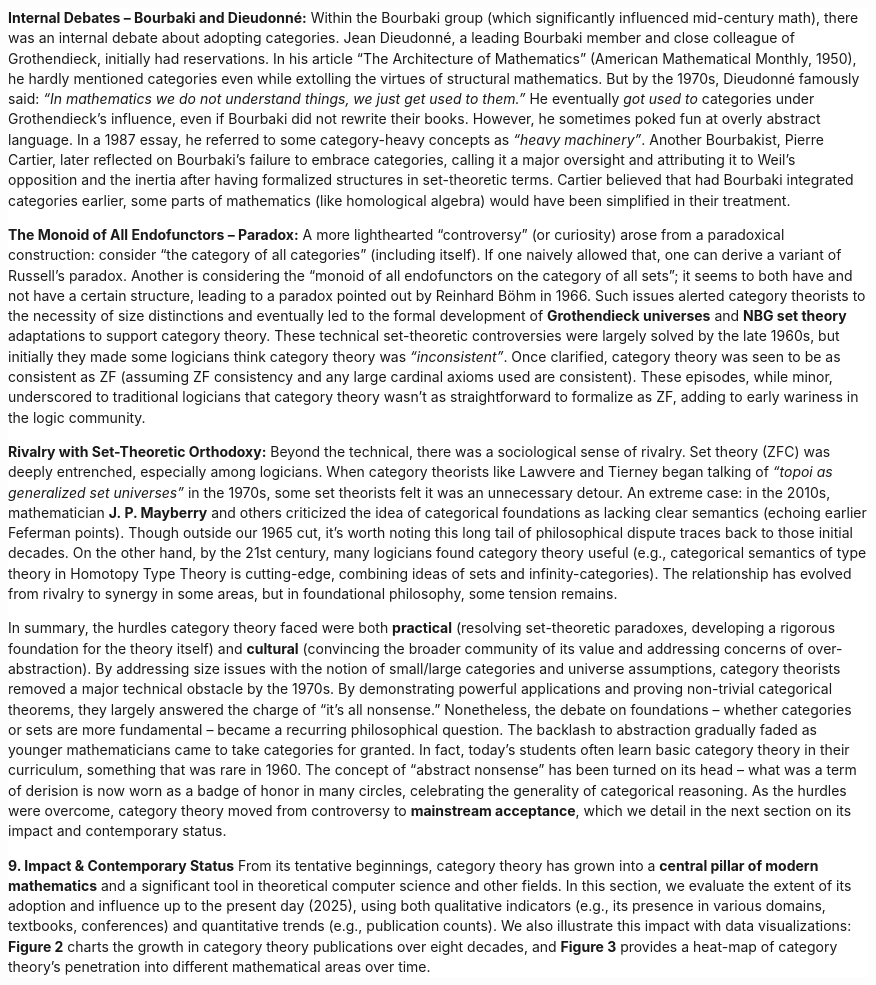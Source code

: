 **Internal Debates – Bourbaki and Dieudonné:** Within the Bourbaki group (which significantly influenced mid-century math), there was an internal debate about adopting categories. Jean Dieudonné, a leading Bourbaki member and close colleague of Grothendieck, initially had reservations. In his article “The Architecture of Mathematics” (American Mathematical Monthly, 1950), he hardly mentioned categories even while extolling the virtues of structural mathematics. But by the 1970s, Dieudonné famously said: *“In mathematics we do not understand things, we just get used to them.”* He eventually *got used to* categories under Grothendieck’s influence, even if Bourbaki did not rewrite their books. However, he sometimes poked fun at overly abstract language. In a 1987 essay, he referred to some category-heavy concepts as *“heavy machinery”*. Another Bourbakist, Pierre Cartier, later reflected on Bourbaki’s failure to embrace categories, calling it a major oversight and attributing it to Weil’s opposition and the inertia after having formalized structures in set-theoretic terms. Cartier believed that had Bourbaki integrated categories earlier, some parts of mathematics (like homological algebra) would have been simplified in their treatment.

**The Monoid of All Endofunctors – Paradox:** A more lighthearted “controversy” (or curiosity) arose from a paradoxical construction: consider “the category of all categories” (including itself). If one naively allowed that, one can derive a variant of Russell’s paradox. Another is considering the “monoid of all endofunctors on the category of all sets”; it seems to both have and not have a certain structure, leading to a paradox pointed out by Reinhard Böhm in 1966. Such issues alerted category theorists to the necessity of size distinctions and eventually led to the formal development of **Grothendieck universes** and **NBG set theory** adaptations to support category theory. These technical set-theoretic controversies were largely solved by the late 1960s, but initially they made some logicians think category theory was *“inconsistent”*. Once clarified, category theory was seen to be as consistent as ZF (assuming ZF consistency and any large cardinal axioms used are consistent). These episodes, while minor, underscored to traditional logicians that category theory wasn’t as straightforward to formalize as ZF, adding to early wariness in the logic community.

**Rivalry with Set-Theoretic Orthodoxy:** Beyond the technical, there was a sociological sense of rivalry. Set theory (ZFC) was deeply entrenched, especially among logicians. When category theorists like Lawvere and Tierney began talking of *“topoi as generalized set universes”* in the 1970s, some set theorists felt it was an unnecessary detour. An extreme case: in the 2010s, mathematician **J. P. Mayberry** and others criticized the idea of categorical foundations as lacking clear semantics (echoing earlier Feferman points). Though outside our 1965 cut, it’s worth noting this long tail of philosophical dispute traces back to those initial decades. On the other hand, by the 21st century, many logicians found category theory useful (e.g., categorical semantics of type theory in Homotopy Type Theory is cutting-edge, combining ideas of sets and infinity-categories). The relationship has evolved from rivalry to synergy in some areas, but in foundational philosophy, some tension remains.

In summary, the hurdles category theory faced were both **practical** (resolving set-theoretic paradoxes, developing a rigorous foundation for the theory itself) and **cultural** (convincing the broader community of its value and addressing concerns of over-abstraction). By addressing size issues with the notion of small/large categories and universe assumptions, category theorists removed a major technical obstacle by the 1970s. By demonstrating powerful applications and proving non-trivial categorical theorems, they largely answered the charge of “it’s all nonsense.” Nonetheless, the debate on foundations – whether categories or sets are more fundamental – became a recurring philosophical question. The backlash to abstraction gradually faded as younger mathematicians came to take categories for granted. In fact, today’s students often learn basic category theory in their curriculum, something that was rare in 1960. The concept of “abstract nonsense” has been turned on its head – what was a term of derision is now worn as a badge of honor in many circles, celebrating the generality of categorical reasoning. As the hurdles were overcome, category theory moved from controversy to **mainstream acceptance**, which we detail in the next section on its impact and contemporary status.

**9. Impact & Contemporary Status**
From its tentative beginnings, category theory has grown into a **central pillar of modern mathematics** and a significant tool in theoretical computer science and other fields. In this section, we evaluate the extent of its adoption and influence up to the present day (2025), using both qualitative indicators (e.g., its presence in various domains, textbooks, conferences) and quantitative trends (e.g., publication counts). We also illustrate this impact with data visualizations: **Figure 2** charts the growth in category theory publications over eight decades, and **Figure 3** provides a heat-map of category theory’s penetration into different mathematical areas over time.
